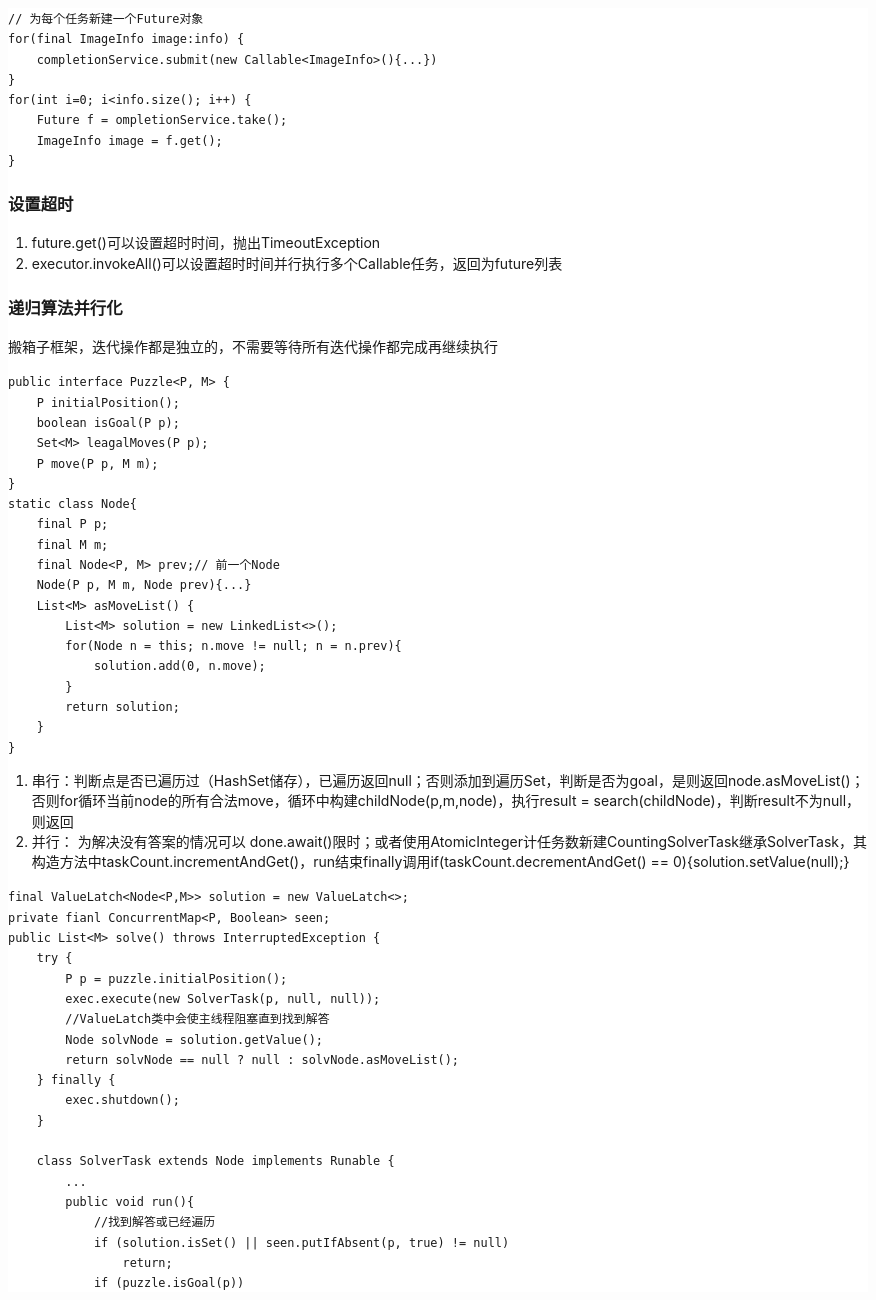 ```
// 为每个任务新建一个Future对象
for(final ImageInfo image:info) {
    completionService.submit(new Callable<ImageInfo>(){...})
}
for(int i=0; i<info.size(); i++) {
    Future f = ompletionService.take();
    ImageInfo image = f.get();
}
```

### 设置超时
1. future.get()可以设置超时时间，抛出TimeoutException
2. executor.invokeAll()可以设置超时时间并行执行多个Callable任务，返回为future列表

### 递归算法并行化
搬箱子框架，迭代操作都是独立的，不需要等待所有迭代操作都完成再继续执行
```
public interface Puzzle<P, M> {
    P initialPosition();
    boolean isGoal(P p);
    Set<M> leagalMoves(P p);
    P move(P p, M m);
}
static class Node{
    final P p;
    final M m;
    final Node<P, M> prev;// 前一个Node
    Node(P p, M m, Node prev){...}
    List<M> asMoveList() {
        List<M> solution = new LinkedList<>();
        for(Node n = this; n.move != null; n = n.prev){
            solution.add(0, n.move);
        }
        return solution;
    }
}
```
1. 串行：判断点是否已遍历过（HashSet储存），已遍历返回null；否则添加到遍历Set，判断是否为goal，是则返回node.asMoveList()；否则for循环当前node的所有合法move，循环中构建childNode(p,m,node)，执行result = search(childNode)，判断result不为null，则返回
2. 并行：
为解决没有答案的情况可以 done.await()限时；或者使用AtomicInteger计任务数新建CountingSolverTask继承SolverTask，其构造方法中taskCount.incrementAndGet()，run结束finally调用if(taskCount.decrementAndGet() == 0){solution.setValue(null);}
```
final ValueLatch<Node<P,M>> solution = new ValueLatch<>;
private fianl ConcurrentMap<P, Boolean> seen;
public List<M> solve() throws InterruptedException {
    try {
        P p = puzzle.initialPosition();
        exec.execute(new SolverTask(p, null, null));
        //ValueLatch类中会使主线程阻塞直到找到解答
        Node solvNode = solution.getValue();
        return solvNode == null ? null : solvNode.asMoveList();
    } finally {
        exec.shutdown();
    }
    
    class SolverTask extends Node implements Runable {
        ...
        public void run(){
            //找到解答或已经遍历
            if (solution.isSet() || seen.putIfAbsent(p, true) != null)
                return;
            if (puzzle.isGoal(p))
```